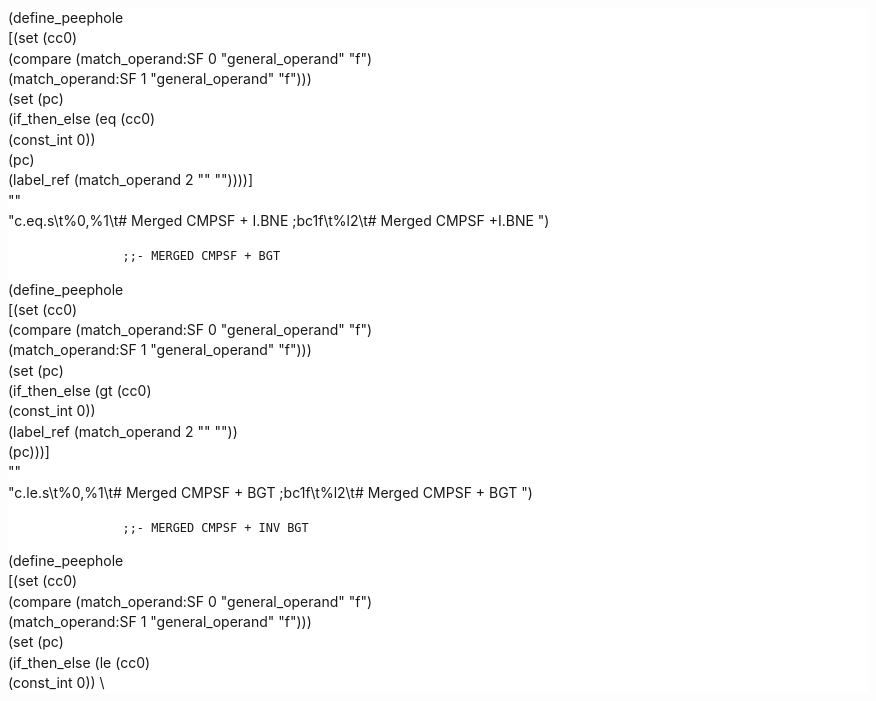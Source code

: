 (define\_peephole
\
\[(set (cc0)
\
(compare (match\_operand:SF 0 "general\_operand" "f")
\
(match\_operand:SF 1 "general\_operand" "f")))
\
(set (pc)
\
(if\_then\_else (eq (cc0)
\
(const\_int 0))
\
(pc)
\
(label\_ref (match\_operand 2 "" ""))))]
\
""
\
"c.eq.s\t%0,%1\t# Merged CMPSF + I.BNE ;bc1f\t%l2\t# Merged CMPSF +I.BNE ")

```
				;;- MERGED CMPSF + BGT
```

(define\_peephole
\
\[(set (cc0)
\
(compare (match\_operand:SF 0 "general\_operand" "f")
\
(match\_operand:SF 1 "general\_operand" "f")))
\
(set (pc)
\
(if\_then\_else (gt (cc0)
\
(const\_int 0))
\
(label\_ref (match\_operand 2 "" ""))
\
(pc)))]
\
""
\
"c.le.s\t%0,%1\t# Merged CMPSF + BGT ;bc1f\t%l2\t# Merged CMPSF + BGT ")

```
				;;- MERGED CMPSF + INV BGT
```

(define\_peephole
\
\[(set (cc0)
\
(compare (match\_operand:SF 0 "general\_operand" "f")
\
(match\_operand:SF 1 "general\_operand" "f")))
\
(set (pc)
\
(if\_then\_else (le (cc0)
\
(const\_int 0))
\